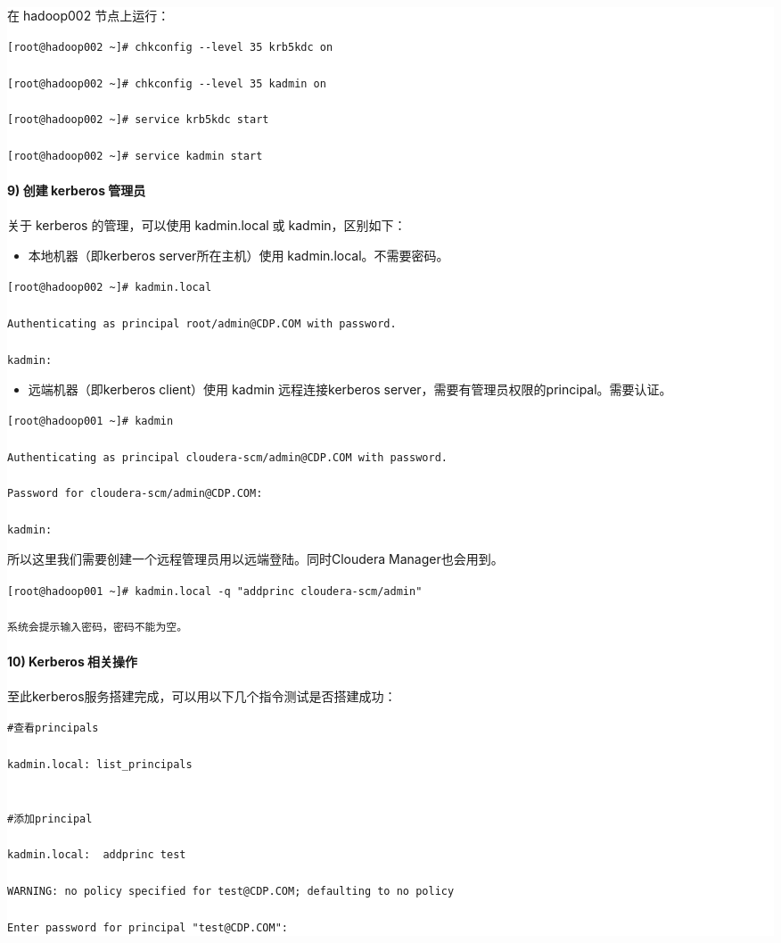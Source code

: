 在 hadoop002 节点上运行：

```
[root@hadoop002 ~]# chkconfig --level 35 krb5kdc on

[root@hadoop002 ~]# chkconfig --level 35 kadmin on

[root@hadoop002 ~]# service krb5kdc start

[root@hadoop002 ~]# service kadmin start

```


#### 9) 创建 kerberos 管理员

关于 kerberos 的管理，可以使用 kadmin.local 或 kadmin，区别如下：


* 本地机器（即kerberos server所在主机）使用 kadmin.local。不需要密码。

```
[root@hadoop002 ~]# kadmin.local

Authenticating as principal root/admin@CDP.COM with password.

kadmin:

```

* 远端机器（即kerberos client）使用 kadmin 远程连接kerberos server，需要有管理员权限的principal。需要认证。

```
[root@hadoop001 ~]# kadmin

Authenticating as principal cloudera-scm/admin@CDP.COM with password.

Password for cloudera-scm/admin@CDP.COM:

kadmin:

```

所以这里我们需要创建一个远程管理员用以远端登陆。同时Cloudera Manager也会用到。

```
[root@hadoop001 ~]# kadmin.local -q "addprinc cloudera-scm/admin"

系统会提示输入密码，密码不能为空。

```


#### 10) Kerberos 相关操作

至此kerberos服务搭建完成，可以用以下几个指令测试是否搭建成功：

```
#查看principals

kadmin.local: list_principals


#添加principal

kadmin.local:  addprinc test

WARNING: no policy specified for test@CDP.COM; defaulting to no policy

Enter password for principal "test@CDP.COM":

```